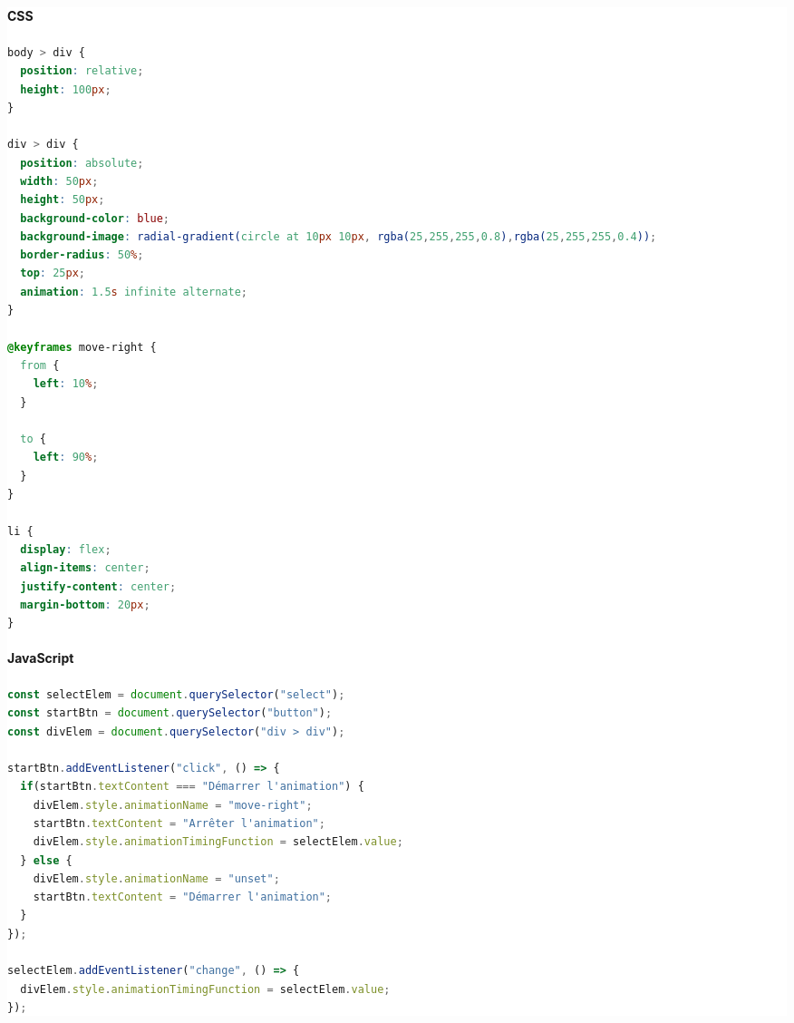 #### CSS

```css
body > div {
  position: relative;
  height: 100px;
}

div > div {
  position: absolute;
  width: 50px;
  height: 50px;
  background-color: blue;
  background-image: radial-gradient(circle at 10px 10px, rgba(25,255,255,0.8),rgba(25,255,255,0.4));
  border-radius: 50%;
  top: 25px;
  animation: 1.5s infinite alternate;
}

@keyframes move-right {
  from {
    left: 10%;
  }

  to {
    left: 90%;
  }
}

li {
  display: flex;
  align-items: center;
  justify-content: center;
  margin-bottom: 20px;
}
```

#### JavaScript

```js
const selectElem = document.querySelector("select");
const startBtn = document.querySelector("button");
const divElem = document.querySelector("div > div");

startBtn.addEventListener("click", () => {
  if(startBtn.textContent === "Démarrer l'animation") {
    divElem.style.animationName = "move-right";
    startBtn.textContent = "Arrêter l'animation";
    divElem.style.animationTimingFunction = selectElem.value;
  } else {
    divElem.style.animationName = "unset";
    startBtn.textContent = "Démarrer l'animation";
  }
});

selectElem.addEventListener("change", () => {
  divElem.style.animationTimingFunction = selectElem.value;
});
```
